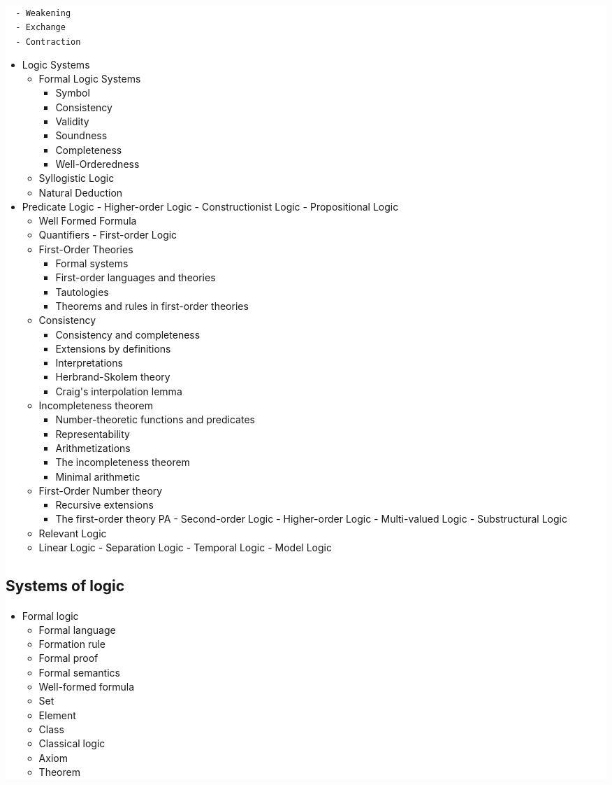       - Weakening
      - Exchange
      - Contraction
  - Logic Systems
    - Formal Logic Systems
      - Symbol
      - Consistency
      - Validity
      - Soundness
      - Completeness
      - Well-Orderedness
    - Syllogistic Logic
    - Natural Deduction
   - Predicate Logic
    - Higher-order Logic
    - Constructionist Logic
    - Propositional Logic
      - Well Formed Formula
      - Quantifiers
    - First-order Logic
      - First-Order Theories
        - Formal systems
        - First-order languages and theories
        - Tautologies
        - Theorems and rules in first-order theories
      - Consistency
          - Consistency and completeness
          - Extensions by definitions
          - Interpretations
          - Herbrand-Skolem theory
          - Craig's interpolation lemma
      - Incompleteness theorem
          - Number-theoretic functions and predicates
          - Representability
          - Arithmetizations
          - The incompleteness theorem
          - Minimal arithmetic
      - First-Order Number theory
          - Recursive extensions
          - The first-order theory PA
    - Second-order Logic
    - Higher-order Logic
    - Multi-valued Logic
    - Substructural Logic
      - Relevant Logic
      - Linear Logic
    - Separation Logic
    - Temporal Logic
    - Model Logic

## Systems of logic
  * Formal logic
    - Formal language
    - Formation rule
    - Formal proof
    - Formal semantics
    - Well-formed formula
    - Set
    - Element
    - Class
    - Classical logic
    - Axiom
    - Theorem